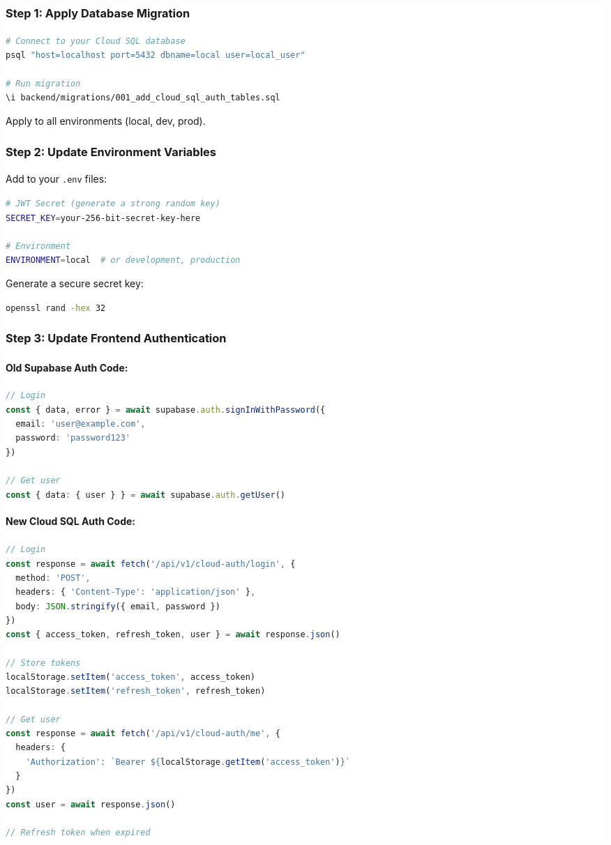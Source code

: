### Step 1: Apply Database Migration

```bash
# Connect to your Cloud SQL database
psql "host=localhost port=5432 dbname=local user=local_user"

# Run migration
\i backend/migrations/001_add_cloud_sql_auth_tables.sql
```

Apply to all environments (local, dev, prod).

### Step 2: Update Environment Variables

Add to your `.env` files:

```bash
# JWT Secret (generate a strong random key)
SECRET_KEY=your-256-bit-secret-key-here

# Environment
ENVIRONMENT=local  # or development, production
```

Generate a secure secret key:
```bash
openssl rand -hex 32
```

### Step 3: Update Frontend Authentication

#### Old Supabase Auth Code:
```typescript
// Login
const { data, error } = await supabase.auth.signInWithPassword({
  email: 'user@example.com',
  password: 'password123'
})

// Get user
const { data: { user } } = await supabase.auth.getUser()
```

#### New Cloud SQL Auth Code:
```typescript
// Login
const response = await fetch('/api/v1/cloud-auth/login', {
  method: 'POST',
  headers: { 'Content-Type': 'application/json' },
  body: JSON.stringify({ email, password })
})
const { access_token, refresh_token, user } = await response.json()

// Store tokens
localStorage.setItem('access_token', access_token)
localStorage.setItem('refresh_token', refresh_token)

// Get user
const response = await fetch('/api/v1/cloud-auth/me', {
  headers: {
    'Authorization': `Bearer ${localStorage.getItem('access_token')}`
  }
})
const user = await response.json()

// Refresh token when expired
```